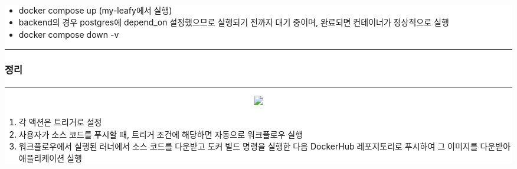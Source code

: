   - docker compose up (my-leafy에서 실행)
  - backend의 경우 postgres에 depend_on 설정했으므로 실행되기 전까지 대기 중이며, 완료되면 컨테이너가 정상적으로 실행
  - docker compose down -v

-----
### 정리
-----
<div align="center">
<img src="https://github.com/user-attachments/assets/9e7ff73f-0d49-402a-805f-1733d313ea02">
</div>

1. 각 액션은 트리거로 설정
2. 사용자가 소스 코드를 푸시할 때, 트리거 조건에 해당하면 자동으로 워크플로우 실행
3. 워크플로우에서 실행된 러너에서 소스 코드를 다운받고 도커 빌드 명령을 실행한 다음 DockerHub 레포지토리로 푸시하여 그 이미지를 다운받아 애플리케이션 실행


